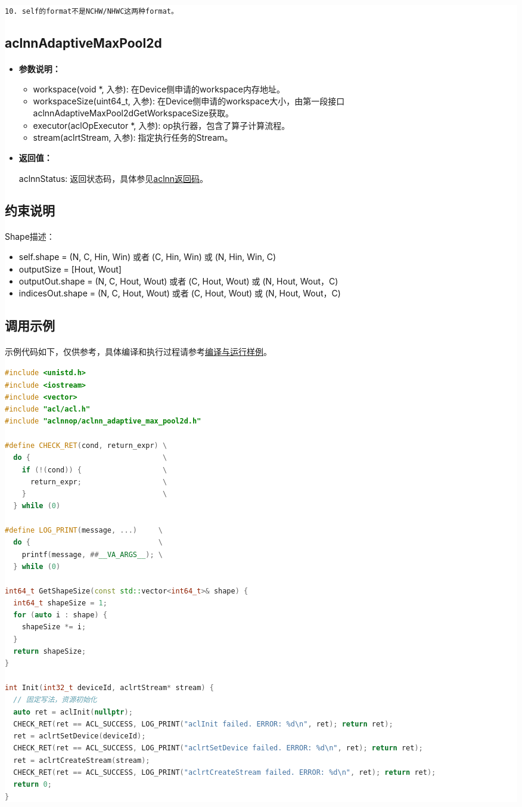   ```
  10. self的format不是NCHW/NHWC这两种format。
  ```

## aclnnAdaptiveMaxPool2d

- **参数说明：**
  * workspace(void \*, 入参): 在Device侧申请的workspace内存地址。
  * workspaceSize(uint64_t, 入参): 在Device侧申请的workspace大小，由第一段接口aclnnAdaptiveMaxPool2dGetWorkspaceSize获取。
  * executor(aclOpExecutor \*, 入参): op执行器，包含了算子计算流程。
  * stream(aclrtStream, 入参): 指定执行任务的Stream。

- **返回值：**

    aclnnStatus: 返回状态码，具体参见[aclnn返回码](../../../docs/context/aclnn返回码.md)。

## 约束说明
Shape描述：
  - self.shape = (N, C, Hin, Win) 或者 (C, Hin, Win) 或 (N, Hin, Win, C)
  - outputSize = [Hout, Wout]
  - outputOut.shape = (N, C, Hout, Wout) 或者 (C, Hout, Wout) 或 (N, Hout, Wout，C)
  - indicesOut.shape = (N, C, Hout, Wout) 或者 (C, Hout, Wout) 或 (N, Hout, Wout，C)

## 调用示例
示例代码如下，仅供参考，具体编译和执行过程请参考[编译与运行样例](../../../docs/context/编译与运行样例.md)。
```Cpp
#include <unistd.h>
#include <iostream>
#include <vector>
#include "acl/acl.h"
#include "aclnnop/aclnn_adaptive_max_pool2d.h"

#define CHECK_RET(cond, return_expr) \
  do {                               \
    if (!(cond)) {                   \
      return_expr;                   \
    }                                \
  } while (0)

#define LOG_PRINT(message, ...)     \
  do {                              \
    printf(message, ##__VA_ARGS__); \
  } while (0)

int64_t GetShapeSize(const std::vector<int64_t>& shape) {
  int64_t shapeSize = 1;
  for (auto i : shape) {
    shapeSize *= i;
  }
  return shapeSize;
}

int Init(int32_t deviceId, aclrtStream* stream) {
  // 固定写法，资源初始化
  auto ret = aclInit(nullptr);
  CHECK_RET(ret == ACL_SUCCESS, LOG_PRINT("aclInit failed. ERROR: %d\n", ret); return ret);
  ret = aclrtSetDevice(deviceId);
  CHECK_RET(ret == ACL_SUCCESS, LOG_PRINT("aclrtSetDevice failed. ERROR: %d\n", ret); return ret);
  ret = aclrtCreateStream(stream);
  CHECK_RET(ret == ACL_SUCCESS, LOG_PRINT("aclrtCreateStream failed. ERROR: %d\n", ret); return ret);
  return 0;
}
```